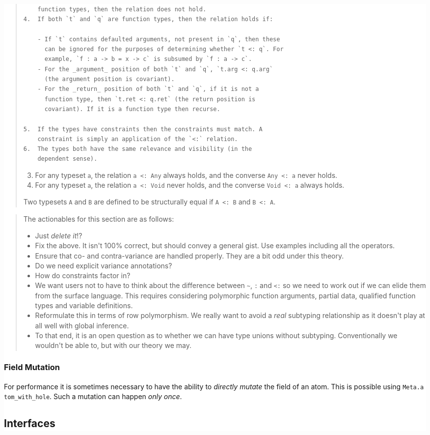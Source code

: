 >         function types, then the relation does not hold.
>     4.  If both `t` and `q` are function types, then the relation holds if:
>
>         - If `t` contains defaulted arguments, not present in `q`, then these
>           can be ignored for the purposes of determining whether `t <: q`. For
>           example, `f : a -> b = x -> c` is subsumed by `f : a -> c`.
>         - For the _argument_ position of both `t` and `q`, `t.arg <: q.arg`
>           (the argument position is covariant).
>         - For the _return_ position of both `t` and `q`, if it is not a
>           function type, then `t.ret <: q.ret` (the return position is
>           covariant). If it is a function type then recurse.
>
>     5.  If the types have constraints then the constraints must match. A
>         constraint is simply an application of the `<:` relation.
>     6.  The types both have the same relevance and visibility (in the
>         dependent sense).
>
> 3.  For any typeset `a`, the relation `a <: Any` always holds, and the
>     converse `Any <: a` never holds.
> 4.  For any typeset `a`, the relation `a <: Void` never holds, and the
>     converse `Void <: a` always holds.
>
> Two typesets `A` and `B` are defined to be structurally equal if `A <: B` and
> `B <: A`.

> The actionables for this section are as follows:
>
> - Just _delete it_!?
> - Fix the above. It isn't 100% correct, but should convey a general gist. Use
>   examples including all the operators.
> - Ensure that co- and contra-variance are handled properly. They are a bit odd
>   under this theory.
> - Do we need explicit variance annotations?
> - How do constraints factor in?
> - We want users not to have to think about the difference between `~`, `:` and
>   `<:` so we need to work out if we can elide them from the surface language.
>   This requires considering polymorphic function arguments, partial data,
>   qualified function types and variable definitions.
> - Reformulate this in terms of row polymorphism. We really want to avoid a
>   _real_ subtyping relationship as it doesn't play at all well with global
>   inference.
> - To that end, it is an open question as to whether we can have type unions
>   without subtyping. Conventionally we wouldn't be able to, but with our
>   theory we may.

### Field Mutation

For performance it is sometimes necessary to have the ability to _directly_
_mutate_ the field of an atom. This is possible using `Meta.atom_with_hole`.
Such a mutation can happen _only once_.

## Interfaces
